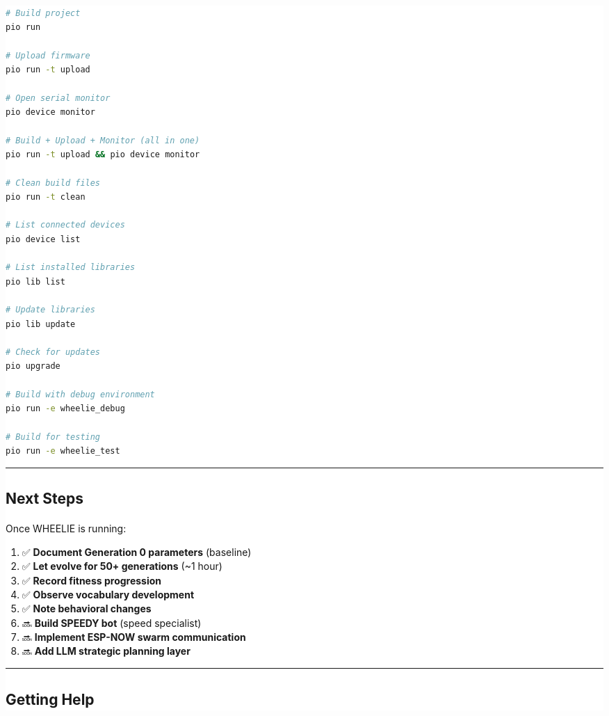 ```bash
# Build project
pio run

# Upload firmware
pio run -t upload

# Open serial monitor
pio device monitor

# Build + Upload + Monitor (all in one)
pio run -t upload && pio device monitor

# Clean build files
pio run -t clean

# List connected devices
pio device list

# List installed libraries
pio lib list

# Update libraries
pio lib update

# Check for updates
pio upgrade

# Build with debug environment
pio run -e wheelie_debug

# Build for testing
pio run -e wheelie_test
```

---

## Next Steps

Once WHEELIE is running:

1. ✅ **Document Generation 0 parameters** (baseline)
2. ✅ **Let evolve for 50+ generations** (~1 hour)
3. ✅ **Record fitness progression**
4. ✅ **Observe vocabulary development**
5. ✅ **Note behavioral changes**
6. 🔜 **Build SPEEDY bot** (speed specialist)
7. 🔜 **Implement ESP-NOW swarm communication**
8. 🔜 **Add LLM strategic planning layer**

---

## Getting Help
